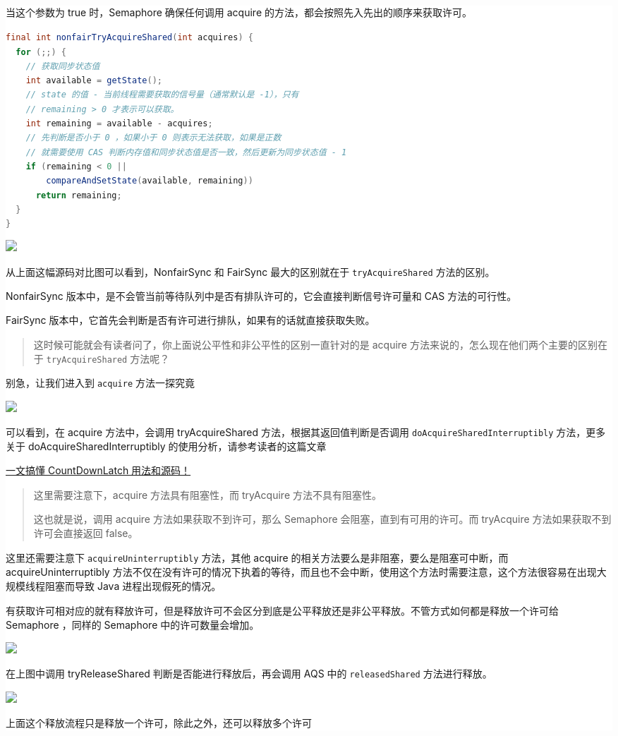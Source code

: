 当这个参数为 true 时，Semaphore 确保任何调用 acquire 的方法，都会按照先入先出的顺序来获取许可。

```java
final int nonfairTryAcquireShared(int acquires) {
  for (;;) {
    // 获取同步状态值
    int available = getState();
    // state 的值 - 当前线程需要获取的信号量（通常默认是 -1），只有
    // remaining > 0 才表示可以获取。
    int remaining = available - acquires;
    // 先判断是否小于 0 ，如果小于 0 则表示无法获取，如果是正数
    // 就需要使用 CAS 判断内存值和同步状态值是否一致，然后更新为同步状态值 - 1
    if (remaining < 0 ||
        compareAndSetState(available, remaining))
      return remaining;
  }
}
```

![](https://z3.ax1x.com/2021/05/20/gTqkbn.png)

从上面这幅源码对比图可以看到，NonfairSync 和 FairSync 最大的区别就在于 `tryAcquireShared` 方法的区别。

NonfairSync 版本中，是不会管当前等待队列中是否有排队许可的，它会直接判断信号许可量和 CAS 方法的可行性。

FairSync 版本中，它首先会判断是否有许可进行排队，如果有的话就直接获取失败。

>这时候可能就会有读者问了，你上面说公平性和非公平性的区别一直针对的是 acquire 方法来说的，怎么现在他们两个主要的区别在于 `tryAcquireShared` 方法呢？

别急，让我们进入到 `acquire` 方法一探究竟

![](https://z3.ax1x.com/2021/05/20/gTqVU0.png)

可以看到，在 acquire 方法中，会调用 tryAcquireShared 方法，根据其返回值判断是否调用 `doAcquireSharedInterruptibly` 方法，更多关于 doAcquireSharedInterruptibly 的使用分析，请参考读者的这篇文章

[一文搞懂 CountDownLatch 用法和源码！](https://mp.weixin.qq.com/s?__biz=MzkwMDE1MzkwNQ==&mid=2247495733&idx=1&sn=45e5d5d043ee713a8689e656628271d2&chksm=c04ae76bf73d6e7d45e8f288b1560853bb57d5c797db664e742e5d95f4063d0f5d217f461176&token=480403368&lang=zh_CN#rd)

>这里需要注意下，acquire 方法具有阻塞性，而 tryAcquire 方法不具有阻塞性。
>
>这也就是说，调用 acquire 方法如果获取不到许可，那么 Semaphore 会阻塞，直到有可用的许可。而 tryAcquire 方法如果获取不到许可会直接返回 false。

这里还需要注意下 `acquireUninterruptibly` 方法，其他 acquire 的相关方法要么是非阻塞，要么是阻塞可中断，而 acquireUninterruptibly 方法不仅在没有许可的情况下执着的等待，而且也不会中断，使用这个方法时需要注意，这个方法很容易在出现大规模线程阻塞而导致 Java 进程出现假死的情况。

有获取许可相对应的就有释放许可，但是释放许可不会区分到底是公平释放还是非公平释放。不管方式如何都是释放一个许可给 Semaphore ，同样的 Semaphore 中的许可数量会增加。

![](https://z3.ax1x.com/2021/05/20/gTqEEq.png)

在上图中调用 tryReleaseShared 判断是否能进行释放后，再会调用 AQS 中的 `releasedShared` 方法进行释放。

![](https://z3.ax1x.com/2021/05/20/gTqiuj.png)

上面这个释放流程只是释放一个许可，除此之外，还可以释放多个许可
